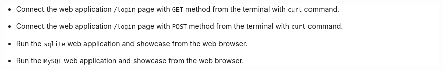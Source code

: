- Connect the web application `/login` page with `GET` method from the terminal with `curl` command.

- Connect the web application `/login` page with `POST` method from the terminal with `curl` command.

- Run the `sqlite` web application and showcase from the web browser.

- Run the `MySQL` web application and showcase from the web browser.

